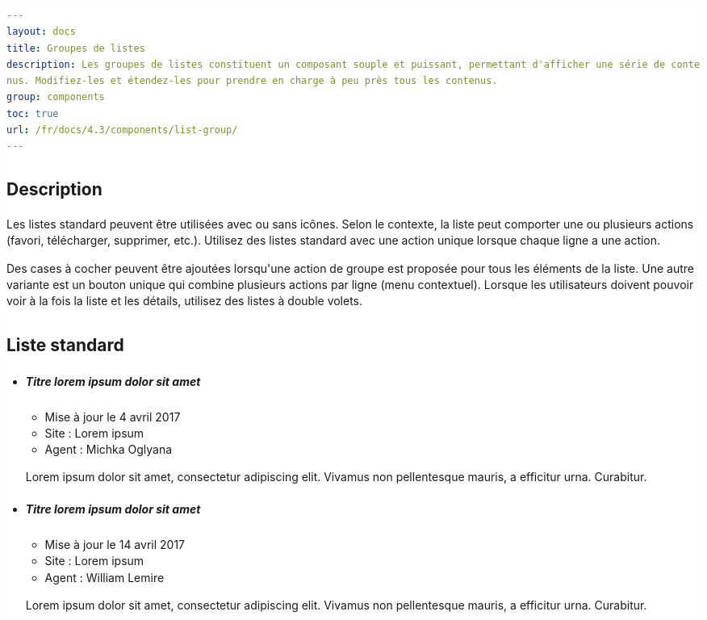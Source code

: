 ```yaml
---
layout: docs
title: Groupes de listes
description: Les groupes de listes constituent un composant souple et puissant, permettant d'afficher une série de contenus. Modifiez-les et étendez-les pour prendre en charge à peu près tous les contenus.
group: components
toc: true
url: /fr/docs/4.3/components/list-group/
---
```


## Description

Les listes standard peuvent être utilisées avec ou sans icônes. Selon le contexte, la liste peut comporter une ou plusieurs actions (favori, télécharger, supprimer, etc.). Utilisez des listes standard avec une action unique lorsque chaque ligne a une action.

Des cases à cocher peuvent être ajoutées lorsqu'une action de groupe est proposée pour tous les éléments de la liste. Une autre variante est un bouton unique qui combine plusieurs actions par ligne (menu contextuel). Lorsque les utilisateurs doivent pouvoir voir à la fois la liste et les détails, utilisez des listes à double volets.

## Liste standard

<div class="bd-example">
  <ul class="list-group">
    <li class="list-group-item management-item">
      <div class="management-item-content">
        <div class="management-item-symbol">
          <i class="icons-document icons-size-1x25" aria-hidden="true"></i>
        </div>
        <div class="management-item-main">
          <h5>Titre lorem ipsum dolor sit amet</h5>
          <ul class="meta-list font-weight-medium">
            <li class="meta-list-item">Mise à jour le 4 avril 2017</li>
            <li class="meta-list-item separator">Site : Lorem ipsum</li>
            <li class="meta-list-item separator separator separator-sm-none separator-md-none">Agent : Michka Oglyana</li>
          </ul>
          <p class="mb-0 d-none d-lg-block">Lorem ipsum dolor sit amet, consectetur adipiscing elit. Vivamus non pellentesque mauris, a efficitur urna. Curabitur.</p>
        </div>
      </div>
    </li>
    <li class="list-group-item management-item">
      <div class="management-item-content">
      <div class="management-item-symbol">
        <i class="icons-document icons-size-1x25" aria-hidden="true"></i>
      </div>
      <div class="management-item-main">
        <h5>Titre lorem ipsum dolor sit amet</h5>
        <ul class="meta-list font-weight-medium">
          <li class="meta-list-item">Mise à jour le 14 avril 2017</li>
          <li class="meta-list-item separator">Site : Lorem ipsum</li>
          <li class="meta-list-item separator separator separator-sm-none separator-md-none">Agent : William Lemire</li>
        </ul>
        <p class="mb-0 d-none d-lg-block">Lorem ipsum dolor sit amet, consectetur adipiscing elit. Vivamus non pellentesque mauris, a efficitur urna. Curabitur.</p>
      </div>
  </div>